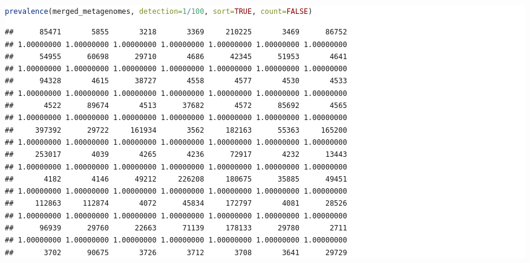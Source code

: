 ``` r
prevalence(merged_metagenomes, detection=1/100, sort=TRUE, count=FALSE)
```

    ##      85471       5855       3218       3369     210225       3469      86752 
    ## 1.00000000 1.00000000 1.00000000 1.00000000 1.00000000 1.00000000 1.00000000 
    ##      54955      60698      29710       4686      42345      51953       4641 
    ## 1.00000000 1.00000000 1.00000000 1.00000000 1.00000000 1.00000000 1.00000000 
    ##      94328       4615      38727       4558       4577       4530       4533 
    ## 1.00000000 1.00000000 1.00000000 1.00000000 1.00000000 1.00000000 1.00000000 
    ##       4522      89674       4513      37682       4572      85692       4565 
    ## 1.00000000 1.00000000 1.00000000 1.00000000 1.00000000 1.00000000 1.00000000 
    ##     397392      29722     161934       3562     182163      55363     165200 
    ## 1.00000000 1.00000000 1.00000000 1.00000000 1.00000000 1.00000000 1.00000000 
    ##     253017       4039       4265       4236      72917       4232      13443 
    ## 1.00000000 1.00000000 1.00000000 1.00000000 1.00000000 1.00000000 1.00000000 
    ##       4182       4146      49212     226208     180675      35885      49451 
    ## 1.00000000 1.00000000 1.00000000 1.00000000 1.00000000 1.00000000 1.00000000 
    ##     112863     112874       4072      45834     172797       4081      28526 
    ## 1.00000000 1.00000000 1.00000000 1.00000000 1.00000000 1.00000000 1.00000000 
    ##      96939      29760      22663      71139     178133      29780       2711 
    ## 1.00000000 1.00000000 1.00000000 1.00000000 1.00000000 1.00000000 1.00000000 
    ##       3702      90675       3726       3712       3708       3641      29729 